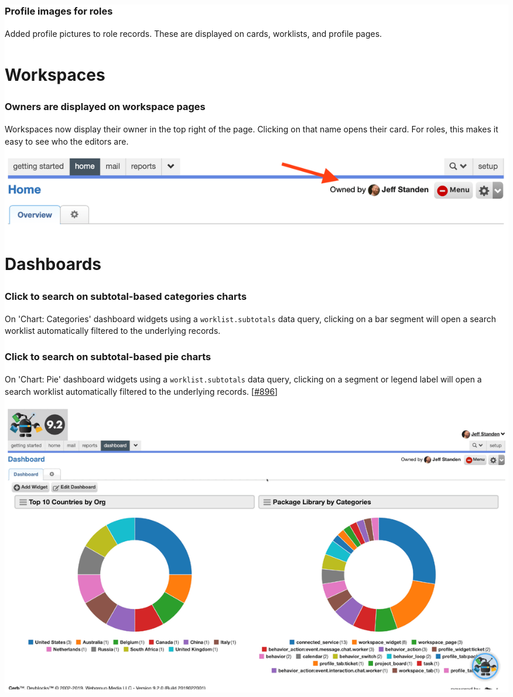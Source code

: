### Profile images for roles

Added profile pictures to role records. These are displayed on cards, worklists, and profile pages.

# Workspaces

### Owners are displayed on workspace pages

Workspaces now display their owner in the top right of the page. Clicking on that name opens their card. For roles, this makes it easy to see who the editors are.

<div class="cerb-screenshot">
<img src="/assets/images/releases/9.2/workspace-page-owner.png" class="screenshot">
</div>

# Dashboards

### Click to search on subtotal-based categories charts

On 'Chart: Categories' dashboard widgets using a `worklist.subtotals` data query, clicking on a bar segment will open a search worklist automatically filtered to the underlying records.

### Click to search on subtotal-based pie charts

On 'Chart: Pie' dashboard widgets using a `worklist.subtotals` data query, clicking on a segment or legend label will open a search worklist automatically filtered to the underlying records. [[#896](https://github.com/jstanden/cerb/issues/896)]

<div class="cerb-screenshot">
<img src="/assets/images/releases/9.2/dashboards-pie-search.gif" class="screenshot">
</div>
